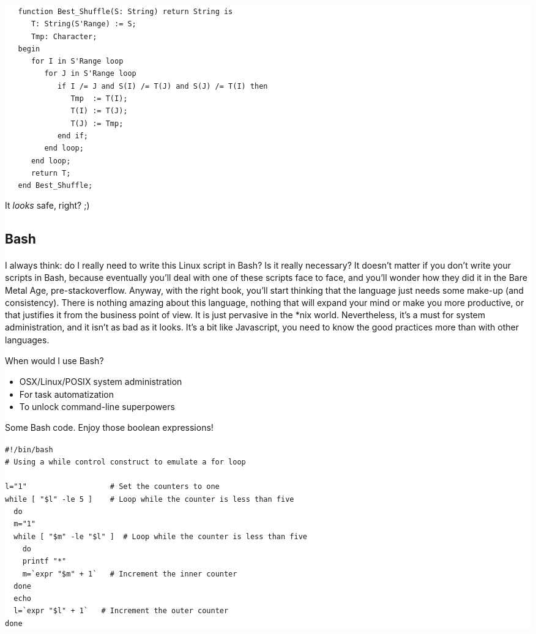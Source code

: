        function Best_Shuffle(S: String) return String is
          T: String(S'Range) := S;
          Tmp: Character;
       begin
          for I in S'Range loop
             for J in S'Range loop
                if I /= J and S(I) /= T(J) and S(J) /= T(I) then
                   Tmp  := T(I);
                   T(I) := T(J);
                   T(J) := Tmp;
                end if;
             end loop;
          end loop;
          return T;
       end Best_Shuffle;

It *looks* safe, right? ;)

Bash
----

I always think: do I really need to write this Linux script in Bash? Is
it really necessary? It doesn’t matter if you don’t write your scripts
in Bash, because eventually you’ll deal with one of these scripts face
to face, and you’ll wonder how they did it in the Bare Metal Age,
pre-stackoverflow. Anyway, with the right book, you’ll start thinking
that the language just needs some make-up (and consistency). There is
nothing amazing about this language, nothing that will expand your mind
or make you more productive, or that justifies it from the business
point of view. It is just pervasive in the \*nix world. Nevertheless,
it’s a must for system administration, and it isn’t as bad as it looks.
It’s a bit like Javascript, you need to know the good practices more
than with other languages.

When would I use Bash?

-   OSX/Linux/POSIX system administration
-   For task automatization
-   To unlock command-line superpowers

Some Bash code. Enjoy those boolean expressions!

    #!/bin/bash
    # Using a while control construct to emulate a for loop

    l="1"                   # Set the counters to one
    while [ "$l" -le 5 ]    # Loop while the counter is less than five
      do
      m="1"
      while [ "$m" -le "$l" ]  # Loop while the counter is less than five
        do
        printf "*"
        m=`expr "$m" + 1`   # Increment the inner counter
      done
      echo
      l=`expr "$l" + 1`   # Increment the outer counter
    done
